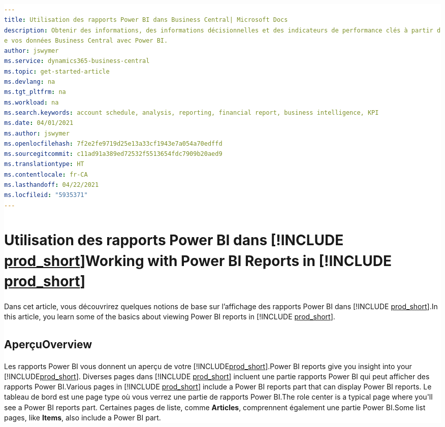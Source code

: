 ```yaml
---
title: Utilisation des rapports Power BI dans Business Central| Microsoft Docs
description: Obtenir des informations, des informations décisionnelles et des indicateurs de performance clés à partir de vos données Business Central avec Power BI.
author: jswymer
ms.service: dynamics365-business-central
ms.topic: get-started-article
ms.devlang: na
ms.tgt_pltfrm: na
ms.workload: na
ms.search.keywords: account schedule, analysis, reporting, financial report, business intelligence, KPI
ms.date: 04/01/2021
ms.author: jswymer
ms.openlocfilehash: 7f2e2fe9719d25e13a33cf1943e7a054a70edffd
ms.sourcegitcommit: c11ad91a389ed72532f5513654fdc7909b20aed9
ms.translationtype: HT
ms.contentlocale: fr-CA
ms.lasthandoff: 04/22/2021
ms.locfileid: "5935371"
---
```

# <a name="working-with-power-bi-reports-in-prod_short"></a><span data-ttu-id="7c7cf-103">Utilisation des rapports Power BI dans [!INCLUDE [prod_short](includes/prod_short.md)]</span><span class="sxs-lookup"><span data-stu-id="7c7cf-103">Working with Power BI Reports in [!INCLUDE [prod_short](includes/prod_short.md)]</span></span>

<span data-ttu-id="7c7cf-104">Dans cet article, vous découvrirez quelques notions de base sur l’affichage des rapports Power BI dans [!INCLUDE [prod_short](includes/prod_short.md)].</span><span class="sxs-lookup"><span data-stu-id="7c7cf-104">In this article, you learn some of the basics about viewing Power BI reports in [!INCLUDE [prod_short](includes/prod_short.md)].</span></span>

## <a name="overview"></a><span data-ttu-id="7c7cf-105">Aperçu</span><span class="sxs-lookup"><span data-stu-id="7c7cf-105">Overview</span></span>

<span data-ttu-id="7c7cf-106">Les rapports Power BI vous donnent un aperçu de votre [!INCLUDE[prod_short](includes/prod_short.md)].</span><span class="sxs-lookup"><span data-stu-id="7c7cf-106">Power BI reports give you insight into your [!INCLUDE[prod_short](includes/prod_short.md)].</span></span> <span data-ttu-id="7c7cf-107">Diverses pages dans [!INCLUDE [prod_short](includes/prod_short.md)] incluent une partie rapports Power BI qui peut afficher des rapports Power BI.</span><span class="sxs-lookup"><span data-stu-id="7c7cf-107">Various pages in [!INCLUDE [prod_short](includes/prod_short.md)] include a Power BI reports part that can display Power BI reports.</span></span> <span data-ttu-id="7c7cf-108">Le tableau de bord est une page type où vous verrez une partie de rapports Power BI.</span><span class="sxs-lookup"><span data-stu-id="7c7cf-108">The role center is a typical page where you'll see a Power BI reports part.</span></span> <span data-ttu-id="7c7cf-109">Certaines pages de liste, comme **Articles**, comprennent également une partie Power BI.</span><span class="sxs-lookup"><span data-stu-id="7c7cf-109">Some list pages, like **Items**, also include a Power BI part.</span></span>
